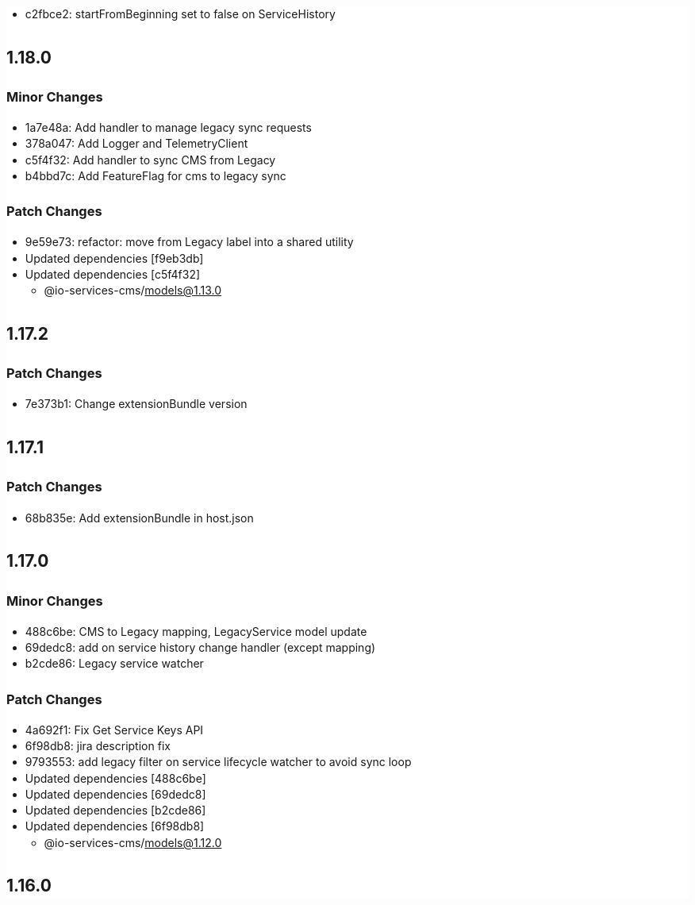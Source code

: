 - c2fbce2: startFromBeginning set to false on ServiceHistory

## 1.18.0

### Minor Changes

- 1a7e48a: Add handler to manage legacy sync requests
- 378a047: Add Logger and TelemetryClient
- c5f4f32: Add handler to sync CMS from Legacy
- b4bbd7c: Add FeatureFlag for cms to legacy sync

### Patch Changes

- 9e59e73: refactor: move from Legacy label into a shared utility
- Updated dependencies [f9eb3db]
- Updated dependencies [c5f4f32]
  - @io-services-cms/models@1.13.0

## 1.17.2

### Patch Changes

- 7e373b1: Change extensionBundle version

## 1.17.1

### Patch Changes

- 68b835e: Add extensionBundle in host.json

## 1.17.0

### Minor Changes

- 488c6be: CMS to Legacy mapping, LegacyService model update
- 69dedc8: add on service history change handler (except mapping)
- b2cde86: Legacy service watcher

### Patch Changes

- 4a692f1: Fix Get Service Keys API
- 6f98db8: jira description fix
- 9793553: add legacy filter on service lifecycle watcher to avoid sync loop
- Updated dependencies [488c6be]
- Updated dependencies [69dedc8]
- Updated dependencies [b2cde86]
- Updated dependencies [6f98db8]
  - @io-services-cms/models@1.12.0

## 1.16.0
